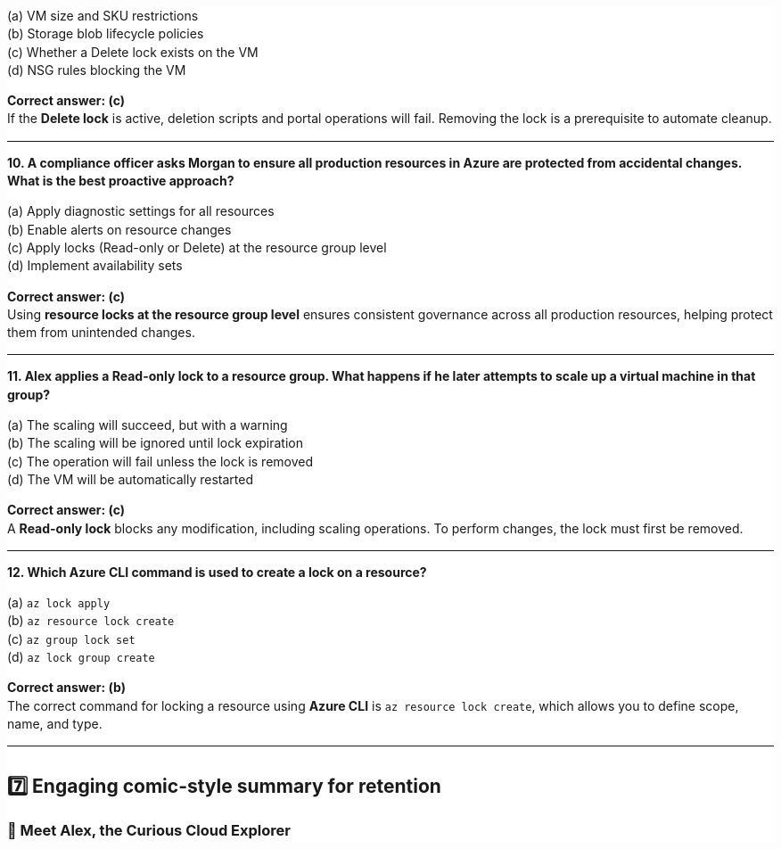 (a) VM size and SKU restrictions  
(b) Storage blob lifecycle policies  
(c) Whether a Delete lock exists on the VM  
(d) NSG rules blocking the VM  

**Correct answer: (c)**  
If the **Delete lock** is active, deletion scripts and portal operations will fail. Removing the lock is a prerequisite to automate cleanup.

---

**10. A compliance officer asks Morgan to ensure all production resources in Azure are protected from accidental changes. What is the best proactive approach?**

(a) Apply diagnostic settings for all resources  
(b) Enable alerts on resource changes  
(c) Apply locks (Read-only or Delete) at the resource group level  
(d) Implement availability sets  

**Correct answer: (c)**  
Using **resource locks at the resource group level** ensures consistent governance across all production resources, helping protect them from unintended changes.

---

**11. Alex applies a Read-only lock to a resource group. What happens if he later attempts to scale up a virtual machine in that group?**

(a) The scaling will succeed, but with a warning  
(b) The scaling will be ignored until lock expiration  
(c) The operation will fail unless the lock is removed  
(d) The VM will be automatically restarted  

**Correct answer: (c)**  
A **Read-only lock** blocks any modification, including scaling operations. To perform changes, the lock must first be removed.

---

**12. Which Azure CLI command is used to create a lock on a resource?**

(a) `az lock apply`  
(b) `az resource lock create`  
(c) `az group lock set`  
(d) `az lock group create`  

**Correct answer: (b)**  
The correct command for locking a resource using **Azure CLI** is `az resource lock create`, which allows you to define scope, name, and type.

---


## 7️⃣ Engaging comic-style summary for retention

### 🚀 Meet Alex, the Curious Cloud Explorer
